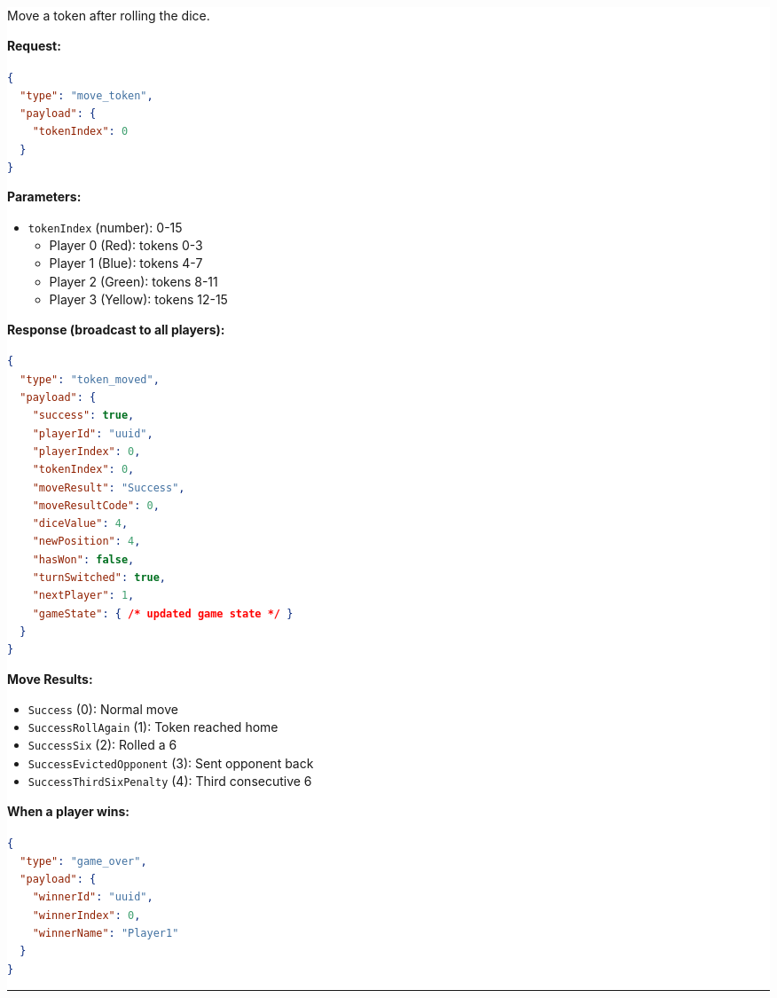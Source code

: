Move a token after rolling the dice.

**Request:**
```json
{
  "type": "move_token",
  "payload": {
    "tokenIndex": 0
  }
}
```

**Parameters:**
- `tokenIndex` (number): 0-15
  - Player 0 (Red): tokens 0-3
  - Player 1 (Blue): tokens 4-7
  - Player 2 (Green): tokens 8-11
  - Player 3 (Yellow): tokens 12-15

**Response (broadcast to all players):**
```json
{
  "type": "token_moved",
  "payload": {
    "success": true,
    "playerId": "uuid",
    "playerIndex": 0,
    "tokenIndex": 0,
    "moveResult": "Success",
    "moveResultCode": 0,
    "diceValue": 4,
    "newPosition": 4,
    "hasWon": false,
    "turnSwitched": true,
    "nextPlayer": 1,
    "gameState": { /* updated game state */ }
  }
}
```

**Move Results:**
- `Success` (0): Normal move
- `SuccessRollAgain` (1): Token reached home
- `SuccessSix` (2): Rolled a 6
- `SuccessEvictedOpponent` (3): Sent opponent back
- `SuccessThirdSixPenalty` (4): Third consecutive 6

**When a player wins:**
```json
{
  "type": "game_over",
  "payload": {
    "winnerId": "uuid",
    "winnerIndex": 0,
    "winnerName": "Player1"
  }
}
```

---